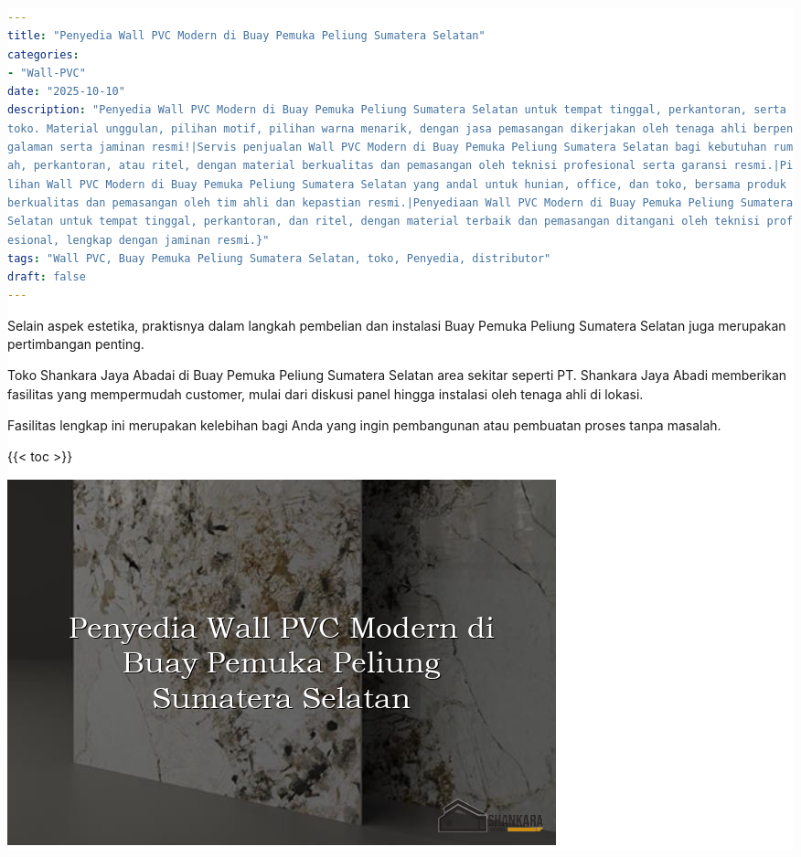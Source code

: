 ```yaml
---
title: "Penyedia Wall PVC Modern di Buay Pemuka Peliung Sumatera Selatan"
categories: 
- "Wall-PVC"
date: "2025-10-10"
description: "Penyedia Wall PVC Modern di Buay Pemuka Peliung Sumatera Selatan untuk tempat tinggal, perkantoran, serta toko. Material unggulan, pilihan motif, pilihan warna menarik, dengan jasa pemasangan dikerjakan oleh tenaga ahli berpengalaman serta jaminan resmi!|Servis penjualan Wall PVC Modern di Buay Pemuka Peliung Sumatera Selatan bagi kebutuhan rumah, perkantoran, atau ritel, dengan material berkualitas dan pemasangan oleh teknisi profesional serta garansi resmi.|Pilihan Wall PVC Modern di Buay Pemuka Peliung Sumatera Selatan yang andal untuk hunian, office, dan toko, bersama produk berkualitas dan pemasangan oleh tim ahli dan kepastian resmi.|Penyediaan Wall PVC Modern di Buay Pemuka Peliung Sumatera Selatan untuk tempat tinggal, perkantoran, dan ritel, dengan material terbaik dan pemasangan ditangani oleh teknisi profesional, lengkap dengan jaminan resmi.}"
tags: "Wall PVC, Buay Pemuka Peliung Sumatera Selatan, toko, Penyedia, distributor"
draft: false
---
```


Selain aspek estetika, praktisnya dalam langkah pembelian dan instalasi Buay Pemuka Peliung Sumatera Selatan juga merupakan pertimbangan penting.

Toko Shankara Jaya Abadai di Buay Pemuka Peliung Sumatera Selatan area sekitar seperti PT. Shankara Jaya Abadi memberikan fasilitas yang mempermudah customer, mulai dari diskusi panel hingga instalasi oleh tenaga ahli di lokasi.

Fasilitas lengkap ini merupakan kelebihan bagi Anda yang ingin pembangunan atau pembuatan proses tanpa masalah.

{{< toc >}}

![Penyedia Wall PVC Modern di Buay Pemuka Peliung Sumatera Selatan](/images/Wall-PVC/Penyedia-Wall-PVC-Modern-di-Buay-Pemuka-Peliung-Sumatera-Selatan.png)
